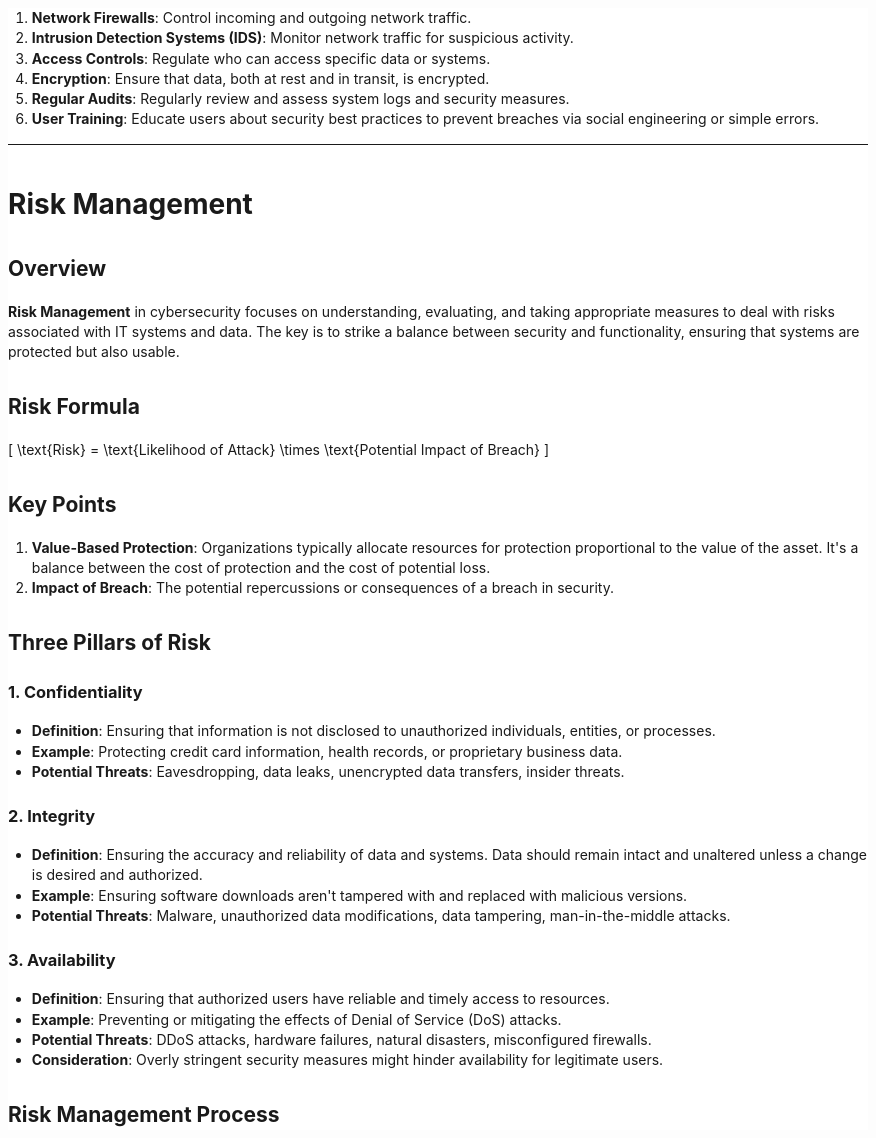 1. **Network Firewalls**: Control incoming and outgoing network traffic.
2. **Intrusion Detection Systems (IDS)**: Monitor network traffic for suspicious activity.
3. **Access Controls**: Regulate who can access specific data or systems.
4. **Encryption**: Ensure that data, both at rest and in transit, is encrypted.
5. **Regular Audits**: Regularly review and assess system logs and security measures.
6. **User Training**: Educate users about security best practices to prevent breaches via social engineering or simple errors.

---

# Risk Management

## Overview

**Risk Management** in cybersecurity focuses on understanding, evaluating, and taking appropriate measures to deal with risks associated with IT systems and data. The key is to strike a balance between security and functionality, ensuring that systems are protected but also usable.
## Risk Formula

\[ \text{Risk} = \text{Likelihood of Attack} \times \text{Potential Impact of Breach} \]
## Key Points

1. **Value-Based Protection**: Organizations typically allocate resources for protection proportional to the value of the asset. It's a balance between the cost of protection and the cost of potential loss.
2. **Impact of Breach**: The potential repercussions or consequences of a breach in security.

## Three Pillars of Risk

### 1. Confidentiality

- **Definition**: Ensuring that information is not disclosed to unauthorized individuals, entities, or processes.
- **Example**: Protecting credit card information, health records, or proprietary business data.
- **Potential Threats**: Eavesdropping, data leaks, unencrypted data transfers, insider threats.
### 2. Integrity

- **Definition**: Ensuring the accuracy and reliability of data and systems. Data should remain intact and unaltered unless a change is desired and authorized.
- **Example**: Ensuring software downloads aren't tampered with and replaced with malicious versions.
- **Potential Threats**: Malware, unauthorized data modifications, data tampering, man-in-the-middle attacks.
### 3. Availability

- **Definition**: Ensuring that authorized users have reliable and timely access to resources.
- **Example**: Preventing or mitigating the effects of Denial of Service (DoS) attacks.
- **Potential Threats**: DDoS attacks, hardware failures, natural disasters, misconfigured firewalls.
- **Consideration**: Overly stringent security measures might hinder availability for legitimate users.
## Risk Management Process
